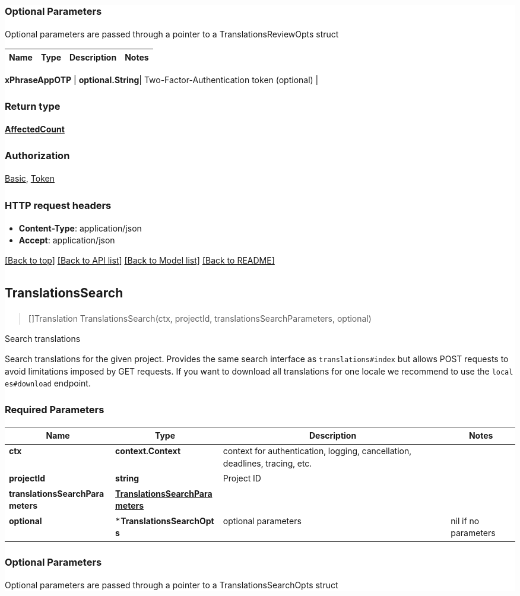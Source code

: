 ### Optional Parameters

Optional parameters are passed through a pointer to a TranslationsReviewOpts struct


Name | Type | Description  | Notes
------------- | ------------- | ------------- | -------------


 **xPhraseAppOTP** | **optional.String**| Two-Factor-Authentication token (optional) | 

### Return type

[**AffectedCount**](affected_count.md)

### Authorization

[Basic](../README.md#Basic), [Token](../README.md#Token)

### HTTP request headers

- **Content-Type**: application/json
- **Accept**: application/json

[[Back to top]](#) [[Back to API list]](../README.md#documentation-for-api-endpoints)
[[Back to Model list]](../README.md#documentation-for-models)
[[Back to README]](../README.md)


## TranslationsSearch

> []Translation TranslationsSearch(ctx, projectId, translationsSearchParameters, optional)

Search translations

Search translations for the given project. Provides the same search interface as <code>translations#index</code> but allows POST requests to avoid limitations imposed by GET requests. If you want to download all translations for one locale we recommend to use the <code>locales#download</code> endpoint.

### Required Parameters


Name | Type | Description  | Notes
------------- | ------------- | ------------- | -------------
**ctx** | **context.Context** | context for authentication, logging, cancellation, deadlines, tracing, etc.
**projectId** | **string**| Project ID | 
**translationsSearchParameters** | [**TranslationsSearchParameters**](TranslationsSearchParameters.md)|  | 
 **optional** | ***TranslationsSearchOpts** | optional parameters | nil if no parameters

### Optional Parameters

Optional parameters are passed through a pointer to a TranslationsSearchOpts struct
